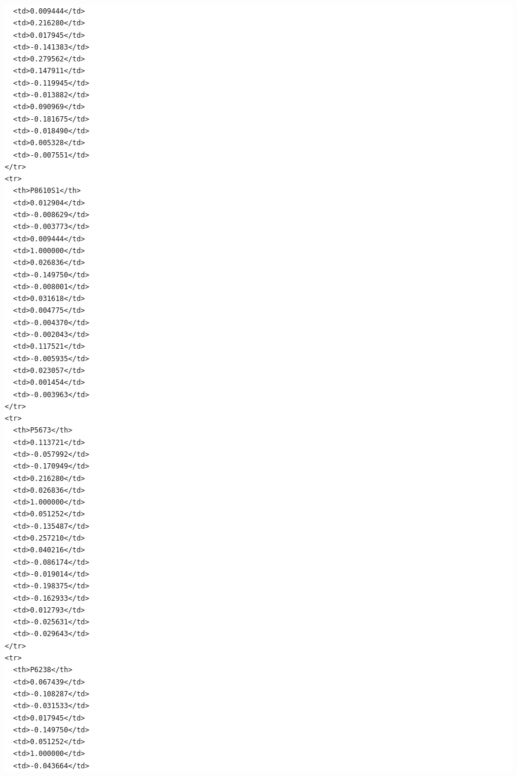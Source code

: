       <td>0.009444</td>
      <td>0.216280</td>
      <td>0.017945</td>
      <td>-0.141383</td>
      <td>0.279562</td>
      <td>0.147911</td>
      <td>-0.119945</td>
      <td>-0.013882</td>
      <td>0.090969</td>
      <td>-0.181675</td>
      <td>-0.018490</td>
      <td>0.005328</td>
      <td>-0.007551</td>
    </tr>
    <tr>
      <th>P8610S1</th>
      <td>0.012904</td>
      <td>-0.008629</td>
      <td>-0.003773</td>
      <td>0.009444</td>
      <td>1.000000</td>
      <td>0.026836</td>
      <td>-0.149750</td>
      <td>-0.008001</td>
      <td>0.031618</td>
      <td>0.004775</td>
      <td>-0.004370</td>
      <td>-0.002043</td>
      <td>0.117521</td>
      <td>-0.005935</td>
      <td>0.023057</td>
      <td>0.001454</td>
      <td>-0.003963</td>
    </tr>
    <tr>
      <th>P5673</th>
      <td>0.113721</td>
      <td>-0.057992</td>
      <td>-0.170949</td>
      <td>0.216280</td>
      <td>0.026836</td>
      <td>1.000000</td>
      <td>0.051252</td>
      <td>-0.135487</td>
      <td>0.257210</td>
      <td>0.040216</td>
      <td>-0.086174</td>
      <td>-0.019014</td>
      <td>-0.198375</td>
      <td>-0.162933</td>
      <td>0.012793</td>
      <td>-0.025631</td>
      <td>-0.029643</td>
    </tr>
    <tr>
      <th>P6238</th>
      <td>0.067439</td>
      <td>-0.108287</td>
      <td>-0.031533</td>
      <td>0.017945</td>
      <td>-0.149750</td>
      <td>0.051252</td>
      <td>1.000000</td>
      <td>-0.043664</td>